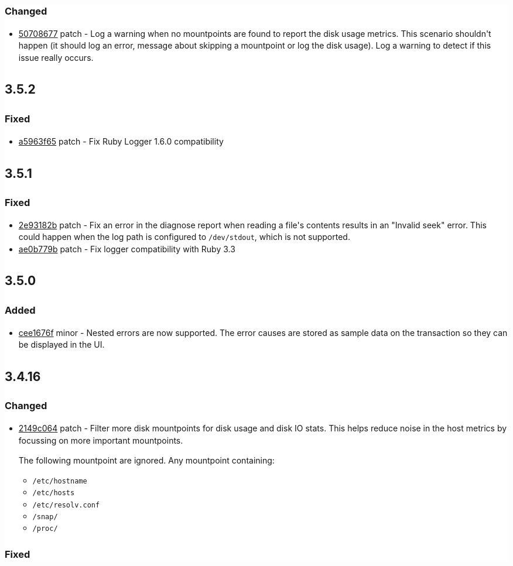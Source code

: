 ### Changed

- [50708677](https://github.com/appsignal/appsignal-ruby/commit/50708677d3c1b3e630035f5b90458ecefa98e41c) patch - Log a warning when no mountpoints are found to report the disk usage metrics. This scenario shouldn't happen (it should log an error, message about skipping a mountpoint or log the disk usage). Log a warning to detect if this issue really occurs.

## 3.5.2

### Fixed

- [a5963f65](https://github.com/appsignal/appsignal-ruby/commit/a5963f65cd06cdc0f6482be34917c365affc87dd) patch - Fix Ruby Logger 1.6.0 compatibility

## 3.5.1

### Fixed

- [2e93182b](https://github.com/appsignal/appsignal-ruby/commit/2e93182b6ae83b16fe9885558cd8f0bfce6a9a5f) patch - Fix an error in the diagnose report when reading a file's contents results in an "Invalid seek" error. This could happen when the log path is configured to `/dev/stdout`, which is not supported.
- [ae0b779b](https://github.com/appsignal/appsignal-ruby/commit/ae0b779b3ec00cc46291bc0373d748d720231e74) patch - Fix logger compatibility with Ruby 3.3

## 3.5.0

### Added

- [cee1676f](https://github.com/appsignal/appsignal-ruby/commit/cee1676fc5539e380c58e8a824b5c59c3c927119) minor - Nested errors are now supported. The error causes are stored as sample data on the transaction so they can be displayed in the UI.

## 3.4.16

### Changed

- [2149c064](https://github.com/appsignal/appsignal-ruby/commit/2149c064be917d2784c4e5571fdfbd0c2ade59ca) patch - Filter more disk mountpoints for disk usage and disk IO stats. This helps reduce noise in the host metrics by focussing on more important mountpoints.
  
  The following mountpoint are ignored. Any mountpoint containing:
  
  - `/etc/hostname`
  - `/etc/hosts`
  - `/etc/resolv.conf`
  - `/snap/`
  - `/proc/`

### Fixed

